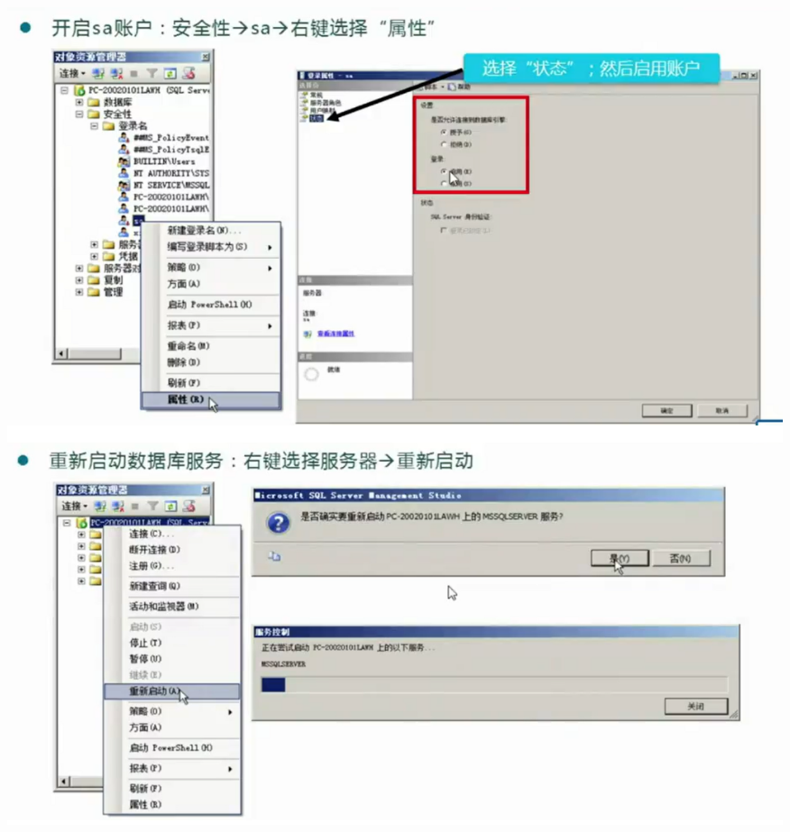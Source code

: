 



![image-20221002184439100](SQLServer数据库.assets/image-20221002184439100.png)

![image-20221002184452243](SQLServer数据库.assets/image-20221002184452243.png)
